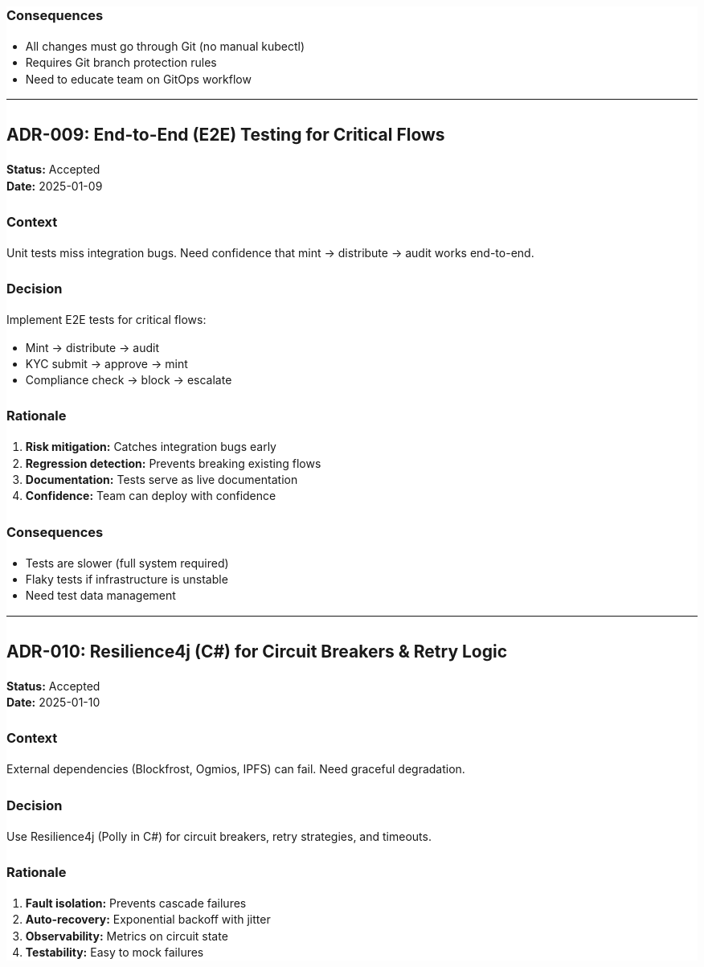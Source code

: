 ### Consequences
- All changes must go through Git (no manual kubectl)
- Requires Git branch protection rules
- Need to educate team on GitOps workflow

---

## ADR-009: End-to-End (E2E) Testing for Critical Flows

**Status:** Accepted  
**Date:** 2025-01-09

### Context
Unit tests miss integration bugs. Need confidence that mint → distribute → audit works end-to-end.

### Decision
Implement E2E tests for critical flows:
- Mint → distribute → audit
- KYC submit → approve → mint
- Compliance check → block → escalate

### Rationale
1. **Risk mitigation:** Catches integration bugs early
2. **Regression detection:** Prevents breaking existing flows
3. **Documentation:** Tests serve as live documentation
4. **Confidence:** Team can deploy with confidence

### Consequences
- Tests are slower (full system required)
- Flaky tests if infrastructure is unstable
- Need test data management

---

## ADR-010: Resilience4j (C#) for Circuit Breakers & Retry Logic

**Status:** Accepted  
**Date:** 2025-01-10

### Context
External dependencies (Blockfrost, Ogmios, IPFS) can fail. Need graceful degradation.

### Decision
Use Resilience4j (Polly in C#) for circuit breakers, retry strategies, and timeouts.

### Rationale
1. **Fault isolation:** Prevents cascade failures
2. **Auto-recovery:** Exponential backoff with jitter
3. **Observability:** Metrics on circuit state
4. **Testability:** Easy to mock failures

